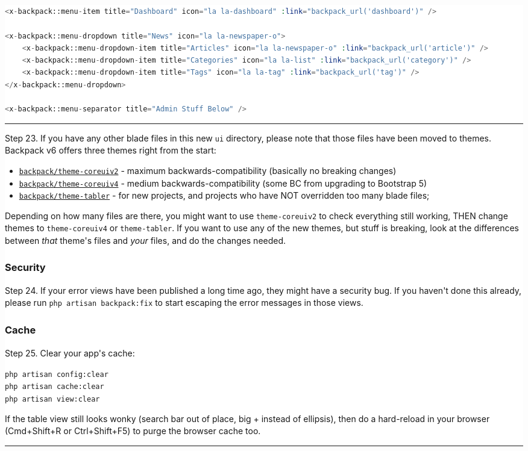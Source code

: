 ```php
<x-backpack::menu-item title="Dashboard" icon="la la-dashboard" :link="backpack_url('dashboard')" />

<x-backpack::menu-dropdown title="News" icon="la la-newspaper-o">
    <x-backpack::menu-dropdown-item title="Articles" icon="la la-newspaper-o" :link="backpack_url('article')" />
    <x-backpack::menu-dropdown-item title="Categories" icon="la la-list" :link="backpack_url('category')" />
    <x-backpack::menu-dropdown-item title="Tags" icon="la la-tag" :link="backpack_url('tag')" />
</x-backpack::menu-dropdown>

<x-backpack::menu-separator title="Admin Stuff Below" />
```

----

<a name="step-23" href="#step-23" class="badge badge-danger" style="text-decoration: none;">Step 23.</a> If you have any other blade files in this new `ui` directory, please note that those files have been moved to themes. Backpack v6 offers three themes right from the start:
- [`backpack/theme-coreuiv2`](https://github.com/Laravel-Backpack/theme-coreuiv2) - maximum backwards-compatibility (basically no breaking changes)
- [`backpack/theme-coreuiv4`](https://github.com/Laravel-Backpack/theme-coreuiv4) - medium backwards-compatibility (some BC from upgrading to Bootstrap 5)
- [`backpack/theme-tabler`](https://github.com/Laravel-Backpack/theme-tabler) - for new projects, and projects who have NOT overridden too many blade files;

Depending on how many files are there, you might want to use `theme-coreuiv2` to check everything still working, THEN change themes to `theme-coreuiv4` or `theme-tabler`. If you want to use any of the new themes, but stuff is breaking, look at the differences between _that_ theme's files and _your_ files, and do the changes needed.

<a name="security"></a>
### Security

<a name="step-24" href="#step-24" class="badge badge-danger" style="text-decoration: none;">Step 24.</a> If your error views have been published a long time ago, they might have a security bug. If you haven't done this already, please run `php artisan backpack:fix` to start escaping the error messages in those views.


<a name="cache"></a>
### Cache

<a name="step-25" href="#step-25" class="badge badge-danger text-white" style="text-decoration: none;">Step 25.</a> Clear your app's cache:
```
php artisan config:clear
php artisan cache:clear
php artisan view:clear
```

If the table view still looks wonky (search bar out of place, big + instead of ellipsis), then do a hard-reload in your browser (Cmd+Shift+R or Ctrl+Shift+F5) to purge the browser cache too.

---
